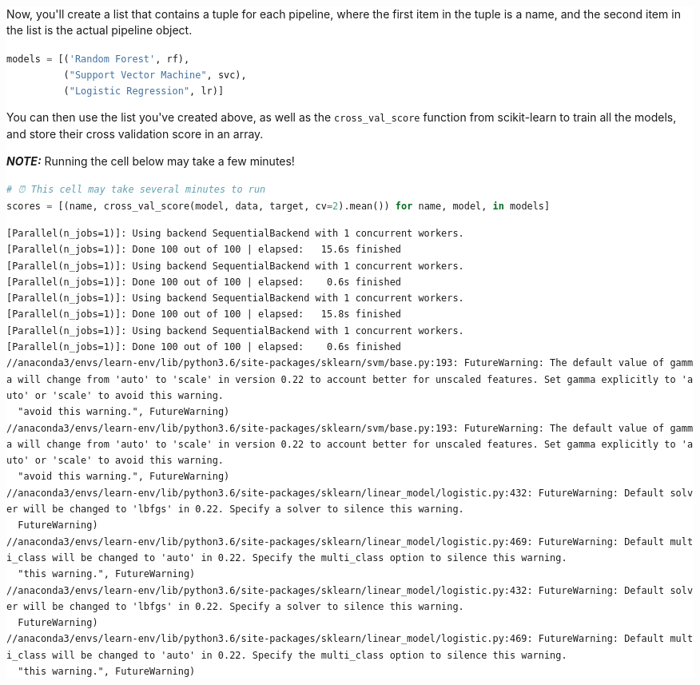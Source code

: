 Now, you'll create a list that contains a tuple for each pipeline, where the first item in the tuple is a name, and the second item in the list is the actual pipeline object. 


```python
models = [('Random Forest', rf),
          ("Support Vector Machine", svc),
          ("Logistic Regression", lr)]
```

You can then use the list you've created above, as well as the `cross_val_score` function from scikit-learn to train all the models, and store their cross validation score in an array. 

**_NOTE:_** Running the cell below may take a few minutes!


```python
# ⏰ This cell may take several minutes to run
scores = [(name, cross_val_score(model, data, target, cv=2).mean()) for name, model, in models]
```

    [Parallel(n_jobs=1)]: Using backend SequentialBackend with 1 concurrent workers.
    [Parallel(n_jobs=1)]: Done 100 out of 100 | elapsed:   15.6s finished
    [Parallel(n_jobs=1)]: Using backend SequentialBackend with 1 concurrent workers.
    [Parallel(n_jobs=1)]: Done 100 out of 100 | elapsed:    0.6s finished
    [Parallel(n_jobs=1)]: Using backend SequentialBackend with 1 concurrent workers.
    [Parallel(n_jobs=1)]: Done 100 out of 100 | elapsed:   15.8s finished
    [Parallel(n_jobs=1)]: Using backend SequentialBackend with 1 concurrent workers.
    [Parallel(n_jobs=1)]: Done 100 out of 100 | elapsed:    0.6s finished
    //anaconda3/envs/learn-env/lib/python3.6/site-packages/sklearn/svm/base.py:193: FutureWarning: The default value of gamma will change from 'auto' to 'scale' in version 0.22 to account better for unscaled features. Set gamma explicitly to 'auto' or 'scale' to avoid this warning.
      "avoid this warning.", FutureWarning)
    //anaconda3/envs/learn-env/lib/python3.6/site-packages/sklearn/svm/base.py:193: FutureWarning: The default value of gamma will change from 'auto' to 'scale' in version 0.22 to account better for unscaled features. Set gamma explicitly to 'auto' or 'scale' to avoid this warning.
      "avoid this warning.", FutureWarning)
    //anaconda3/envs/learn-env/lib/python3.6/site-packages/sklearn/linear_model/logistic.py:432: FutureWarning: Default solver will be changed to 'lbfgs' in 0.22. Specify a solver to silence this warning.
      FutureWarning)
    //anaconda3/envs/learn-env/lib/python3.6/site-packages/sklearn/linear_model/logistic.py:469: FutureWarning: Default multi_class will be changed to 'auto' in 0.22. Specify the multi_class option to silence this warning.
      "this warning.", FutureWarning)
    //anaconda3/envs/learn-env/lib/python3.6/site-packages/sklearn/linear_model/logistic.py:432: FutureWarning: Default solver will be changed to 'lbfgs' in 0.22. Specify a solver to silence this warning.
      FutureWarning)
    //anaconda3/envs/learn-env/lib/python3.6/site-packages/sklearn/linear_model/logistic.py:469: FutureWarning: Default multi_class will be changed to 'auto' in 0.22. Specify the multi_class option to silence this warning.
      "this warning.", FutureWarning)


